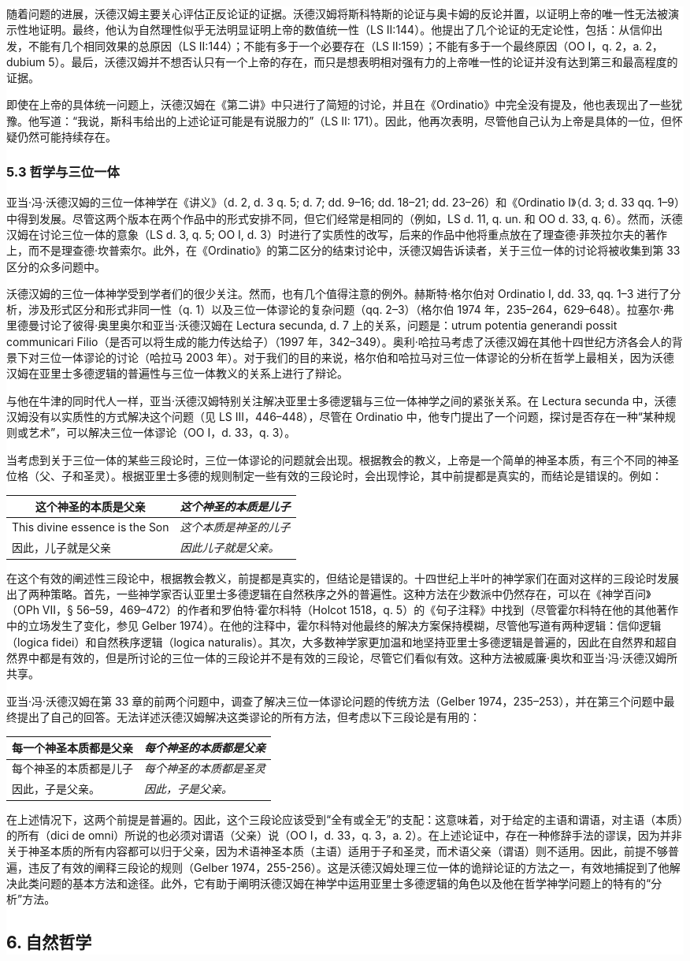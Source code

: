 随着问题的进展，沃德汉姆主要关心评估正反论证的证据。沃德汉姆将斯科特斯的论证与奥卡姆的反论并置，以证明上帝的唯一性无法被演示性地证明。最终，他认为自然理性似乎无法明显证明上帝的数值统一性（LS II:144）。他提出了几个论证的无定论性，包括：从信仰出发，不能有几个相同效果的总原因（LS II:144）；不能有多于一个必要存在（LS II:159）；不能有多于一个最终原因（OO I，q. 2，a. 2，dubium 5）。最后，沃德汉姆并不想否认只有一个上帝的存在，而只是想表明相对强有力的上帝唯一性的论证并没有达到第三和最高程度的证据。

即使在上帝的具体统一问题上，沃德汉姆在《第二讲》中只进行了简短的讨论，并且在《Ordinatio》中完全没有提及，他也表现出了一些犹豫。他写道：“我说，斯科韦给出的上述论证可能是有说服力的”（LS II: 171）。因此，他再次表明，尽管他自己认为上帝是具体的一位，但怀疑仍然可能持续存在。

### 5.3 哲学与三位一体

亚当·冯·沃德汉姆的三位一体神学在《讲义》（d. 2, d. 3 q. 5; d. 7; dd. 9–16; dd. 18–21; dd. 23–26）和《Ordinatio I》（d. 3; d. 33 qq. 1–9）中得到发展。尽管这两个版本在两个作品中的形式安排不同，但它们经常是相同的（例如，LS d. 11, q. un. 和 OO d. 33, q. 6）。然而，沃德汉姆在讨论三位一体的意象（LS d. 3, q. 5; OO I, d. 3）时进行了实质性的改写，后来的作品中他将重点放在了理查德·菲茨拉尔夫的著作上，而不是理查德·坎普索尔。此外，在《Ordinatio》的第二区分的结束讨论中，沃德汉姆告诉读者，关于三位一体的讨论将被收集到第 33 区分的众多问题中。

沃德汉姆的三位一体神学受到学者们的很少关注。然而，也有几个值得注意的例外。赫斯特·格尔伯对 Ordinatio I, dd. 33, qq. 1–3 进行了分析，涉及形式区分和形式非同一性（q. 1）以及三位一体谬论的复杂问题（qq. 2–3）（格尔伯 1974 年，235–264，629–648）。拉塞尔·弗里德曼讨论了彼得·奥里奥尔和亚当·沃德汉姆在 Lectura secunda, d. 7 上的关系，问题是：utrum potentia generandi possit communicari Filio（是否可以将生成的能力传达给子）（1997 年，342–349）。奥利·哈拉马考虑了沃德汉姆在其他十四世纪方济各会人的背景下对三位一体谬论的讨论（哈拉马 2003 年）。对于我们的目的来说，格尔伯和哈拉马对三位一体谬论的分析在哲学上最相关，因为沃德汉姆在亚里士多德逻辑的普遍性与三位一体教义的关系上进行了辩论。

与他在牛津的同时代人一样，亚当·沃德汉姆特别关注解决亚里士多德逻辑与三位一体神学之间的紧张关系。在 Lectura secunda 中，沃德汉姆没有以实质性的方式解决这个问题（见 LS III，446–448），尽管在 Ordinatio 中，他专门提出了一个问题，探讨是否存在一种“某种规则或艺术”，可以解决三位一体谬论（OO I，d. 33，q. 3）。

当考虑到关于三位一体的某些三段论时，三位一体谬论的问题就会出现。根据教会的教义，上帝是一个简单的神圣本质，有三个不同的神圣位格（父、子和圣灵）。根据亚里士多德的规则制定一些有效的三段论时，会出现悖论，其中前提都是真实的，而结论是错误的。例如：

| 这个神圣的本质是父亲           | *这个神圣的本质是儿子*                      |
| -------------------------------- | ----------------------- |
| This divine essence is the Son | *这个本质是神圣的儿子*                      |
| 因此，儿子就是父亲             | *因此儿子就是父亲。* |

在这个有效的阐述性三段论中，根据教会教义，前提都是真实的，但结论是错误的。十四世纪上半叶的神学家们在面对这样的三段论时发展出了两种策略。首先，一些神学家否认亚里士多德逻辑在自然秩序之外的普遍性。这种方法在少数派中仍然存在，可以在《神学百问》（OPh VII，§ 56–59，469–472）的作者和罗伯特·霍尔科特（Holcot 1518，q. 5）的《句子注释》中找到（尽管霍尔科特在他的其他著作中的立场发生了变化，参见 Gelber 1974）。在他的注释中，霍尔科特对他最终的解决方案保持模糊，尽管他写道有两种逻辑：信仰逻辑（logica fidei）和自然秩序逻辑（logica naturalis）。其次，大多数神学家更加温和地坚持亚里士多德逻辑是普遍的，因此在自然界和超自然界中都是有效的，但是所讨论的三位一体的三段论并不是有效的三段论，尽管它们看似有效。这种方法被威廉·奥坎和亚当·冯·沃德汉姆所共享。

亚当·冯·沃德汉姆在第 33 章的前两个问题中，调查了解决三位一体谬论问题的传统方法（Gelber 1974，235–253），并在第三个问题中最终提出了自己的回答。无法详述沃德汉姆解决这类谬论的所有方法，但考虑以下三段论是有用的：

| 每一个神圣本质都是父亲 | *每个神圣的本质都是父亲*                    |
| ------------------------ | --------------------- |
| 每个神圣的本质都是儿子 | *每个神圣的本质都是圣灵*                    |
| 因此，子是父亲。       | *因此，子是父亲。* |

在上述情况下，这两个前提是普遍的。因此，这个三段论应该受到“全有或全无”的支配：这意味着，对于给定的主语和谓语，对主语（本质）的所有（dici de omni）所说的也必须对谓语（父亲）说（OO I，d. 33，q. 3，a. 2）。在上述论证中，存在一种修辞手法的谬误，因为并非关于神圣本质的所有内容都可以归于父亲，因为术语神圣本质（主语）适用于子和圣灵，而术语父亲（谓语）则不适用。因此，前提不够普遍，违反了有效的阐释三段论的规则（Gelber 1974，255-256）。这是沃德汉姆处理三位一体的诡辩论证的方法之一，有效地捕捉到了他解决此类问题的基本方法和途径。此外，它有助于阐明沃德汉姆在神学中运用亚里士多德逻辑的角色以及他在哲学神学问题上的特有的“分析”方法。

## 6. 自然哲学
